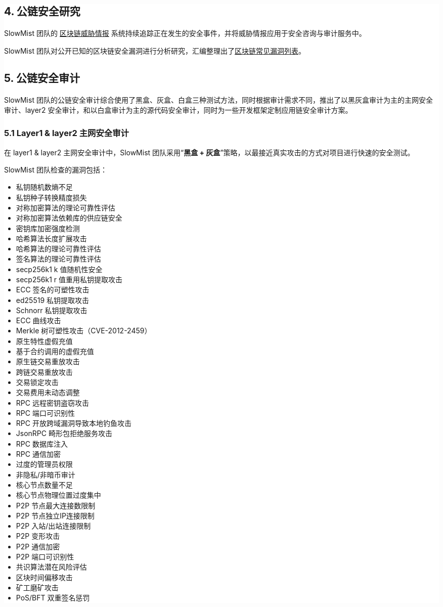 ## 4. 公链安全研究

SlowMist 团队的 [区块链威胁情报](https://bti.slowmist.com/) 系统持续追踪正在发生的安全事件，并将威胁情报应用于安全咨询与审计服务中。

SlowMist 团队对公开已知的区块链安全漏洞进行分析研究，汇编整理出了[区块链常见漏洞列表](./Blockchain-Common-Vulnerability-List.md)。

## 5. 公链安全审计

SlowMist 团队的公链安全审计综合使用了黑盒、灰盒、白盒三种测试方法，同时根据审计需求不同，推出了以黑灰盒审计为主的主网安全审计、layer2 安全审计，和以白盒审计为主的源代码安全审计，同时为一些开发框架定制应用链安全审计方案。

### 5.1 Layer1 & layer2 主网安全审计

在 layer1 & layer2 主网安全审计中，SlowMist 团队采用“**黑盒 + 灰盒**”策略，以最接近真实攻击的方式对项目进行快速的安全测试。

SlowMist 团队检查的漏洞包括：

- 私钥随机数熵不足
- 私钥种子转换精度损失
- 对称加密算法的理论可靠性评估
- 对称加密算法依赖库的供应链安全
- 密钥库加密强度检测
- 哈希算法长度扩展攻击
- 哈希算法的理论可靠性评估
- 签名算法的理论可靠性评估
- secp256k1 k 值随机性安全
- secp256k1 r 值重用私钥提取攻击
- ECC 签名的可塑性攻击
- ed25519 私钥提取攻击
- Schnorr 私钥提取攻击
- ECC 曲线攻击
- Merkle 树可塑性攻击（CVE-2012-2459）
- 原生特性虚假充值
- 基于合约调用的虚假充值
- 原生链交易重放攻击
- 跨链交易重放攻击
- 交易锁定攻击
- 交易费用未动态调整
- RPC 远程密钥盗窃攻击
- RPC 端口可识别性
- RPC 开放跨域漏洞导致本地钓鱼攻击
- JsonRPC 畸形包拒绝服务攻击
- RPC 数据库注入
- RPC 通信加密
- 过度的管理员权限
- 非隐私/非暗币审计
- 核心节点数量不足
- 核心节点物理位置过度集中
- P2P 节点最大连接数限制
- P2P 节点独立IP连接限制
- P2P 入站/出站连接限制
- P2P 变形攻击
- P2P 通信加密
- P2P 端口可识别性
- 共识算法潜在风险评估
- 区块时间偏移攻击
- 矿工磨矿攻击
- PoS/BFT 双重签名惩罚
